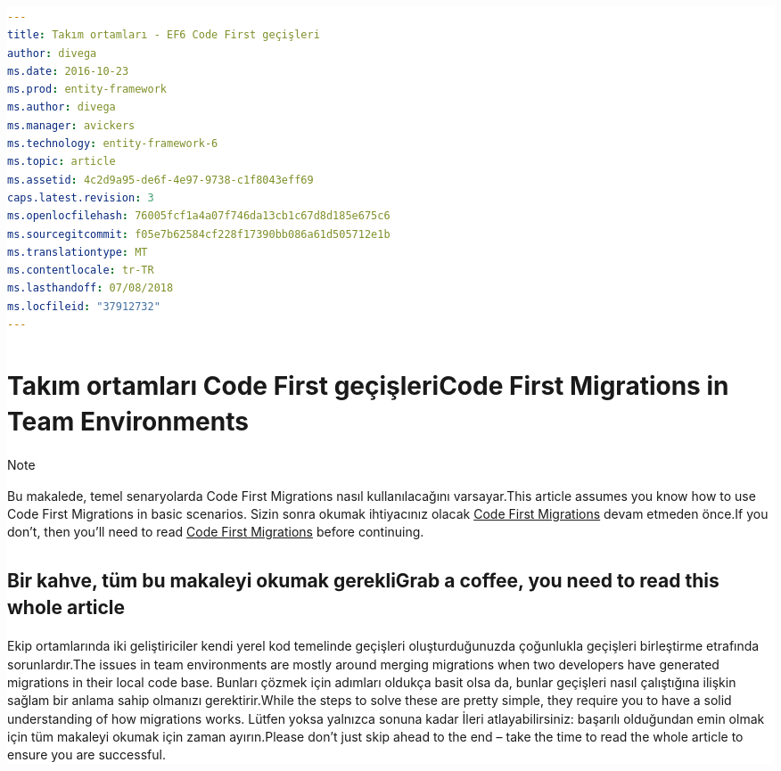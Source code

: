 ```yaml
---
title: Takım ortamları - EF6 Code First geçişleri
author: divega
ms.date: 2016-10-23
ms.prod: entity-framework
ms.author: divega
ms.manager: avickers
ms.technology: entity-framework-6
ms.topic: article
ms.assetid: 4c2d9a95-de6f-4e97-9738-c1f8043eff69
caps.latest.revision: 3
ms.openlocfilehash: 76005fcf1a4a07f746da13cb1c67d8d185e675c6
ms.sourcegitcommit: f05e7b62584cf228f17390bb086a61d505712e1b
ms.translationtype: MT
ms.contentlocale: tr-TR
ms.lasthandoff: 07/08/2018
ms.locfileid: "37912732"
---
```

# <a name="code-first-migrations-in-team-environments"></a><span data-ttu-id="a3e2e-102">Takım ortamları Code First geçişleri</span><span class="sxs-lookup"><span data-stu-id="a3e2e-102">Code First Migrations in Team Environments</span></span>
> [!NOTE]
> <span data-ttu-id="a3e2e-103">Bu makalede, temel senaryolarda Code First Migrations nasıl kullanılacağını varsayar.</span><span class="sxs-lookup"><span data-stu-id="a3e2e-103">This article assumes you know how to use Code First Migrations in basic scenarios.</span></span> <span data-ttu-id="a3e2e-104">Sizin sonra okumak ihtiyacınız olacak [Code First Migrations](~/ef6/modeling/code-first/migrations/index.md) devam etmeden önce.</span><span class="sxs-lookup"><span data-stu-id="a3e2e-104">If you don’t, then you’ll need to read [Code First Migrations](~/ef6/modeling/code-first/migrations/index.md) before continuing.</span></span>

## <a name="grab-a-coffee-you-need-to-read-this-whole-article"></a><span data-ttu-id="a3e2e-105">Bir kahve, tüm bu makaleyi okumak gerekli</span><span class="sxs-lookup"><span data-stu-id="a3e2e-105">Grab a coffee, you need to read this whole article</span></span>

<span data-ttu-id="a3e2e-106">Ekip ortamlarında iki geliştiriciler kendi yerel kod temelinde geçişleri oluşturduğunuzda çoğunlukla geçişleri birleştirme etrafında sorunlardır.</span><span class="sxs-lookup"><span data-stu-id="a3e2e-106">The issues in team environments are mostly around merging migrations when two developers have generated migrations in their local code base.</span></span> <span data-ttu-id="a3e2e-107">Bunları çözmek için adımları oldukça basit olsa da, bunlar geçişleri nasıl çalıştığına ilişkin sağlam bir anlama sahip olmanızı gerektirir.</span><span class="sxs-lookup"><span data-stu-id="a3e2e-107">While the steps to solve these are pretty simple, they require you to have a solid understanding of how migrations works.</span></span> <span data-ttu-id="a3e2e-108">Lütfen yoksa yalnızca sonuna kadar İleri atlayabilirsiniz: başarılı olduğundan emin olmak için tüm makaleyi okumak için zaman ayırın.</span><span class="sxs-lookup"><span data-stu-id="a3e2e-108">Please don’t just skip ahead to the end – take the time to read the whole article to ensure you are successful.</span></span>
